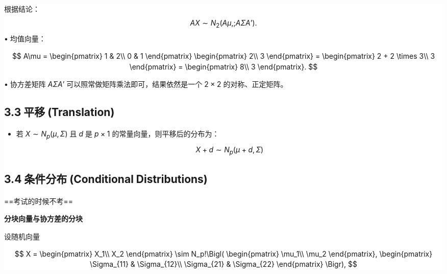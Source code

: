 根据结论：
$$
AX \sim N_2(A\mu,; A\Sigma A’).
$$
• 均值向量：

$$
A\mu
= \begin{pmatrix}
1 & 2\\
0 & 1
\end{pmatrix}
\begin{pmatrix}
2\\
3
\end{pmatrix}
= \begin{pmatrix}
2 + 2 \times 3\\
3
\end{pmatrix}
= \begin{pmatrix}
8\\
3
\end{pmatrix}.
$$

• 协方差矩阵 $A\Sigma A’$ 可以照常做矩阵乘法即可，结果依然是一个 $2\times2$ 的对称、正定矩阵。

## 3.3 平移 (Translation)
- 若 $X \sim N_p(\mu, \Sigma)$ 且 $d$ 是 $p \times 1$ 的常量向量，则平移后的分布为：
  $$
  X + d \sim N_p(\mu + d, \Sigma)
  $$

## 3.4 条件分布 (Conditional Distributions)

==考试的时候不考==

**分块向量与协方差的分块**

设随机向量

$$
X
= \begin{pmatrix}
X_1\\
X_2
\end{pmatrix}
\sim
N_p!\Bigl(
\begin{pmatrix}
\mu_1\\
\mu_2
\end{pmatrix},
\begin{pmatrix}
\Sigma_{11} & \Sigma_{12}\\
\Sigma_{21} & \Sigma_{22}
\end{pmatrix}
\Bigr),
$$

